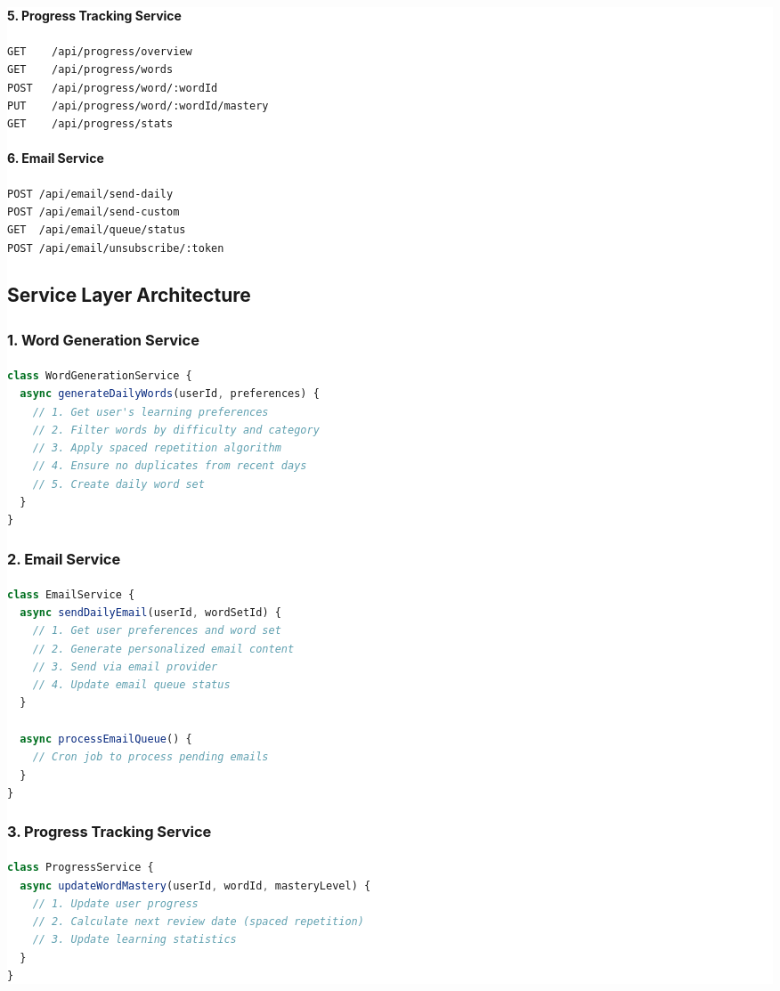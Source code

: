 #### 5. Progress Tracking Service
```
GET    /api/progress/overview
GET    /api/progress/words
POST   /api/progress/word/:wordId
PUT    /api/progress/word/:wordId/mastery
GET    /api/progress/stats
```

#### 6. Email Service
```
POST /api/email/send-daily
POST /api/email/send-custom
GET  /api/email/queue/status
POST /api/email/unsubscribe/:token
```

## Service Layer Architecture

### 1. Word Generation Service
```javascript
class WordGenerationService {
  async generateDailyWords(userId, preferences) {
    // 1. Get user's learning preferences
    // 2. Filter words by difficulty and category
    // 3. Apply spaced repetition algorithm
    // 4. Ensure no duplicates from recent days
    // 5. Create daily word set
  }
}
```

### 2. Email Service
```javascript
class EmailService {
  async sendDailyEmail(userId, wordSetId) {
    // 1. Get user preferences and word set
    // 2. Generate personalized email content
    // 3. Send via email provider
    // 4. Update email queue status
  }
  
  async processEmailQueue() {
    // Cron job to process pending emails
  }
}
```

### 3. Progress Tracking Service
```javascript
class ProgressService {
  async updateWordMastery(userId, wordId, masteryLevel) {
    // 1. Update user progress
    // 2. Calculate next review date (spaced repetition)
    // 3. Update learning statistics
  }
}
```
